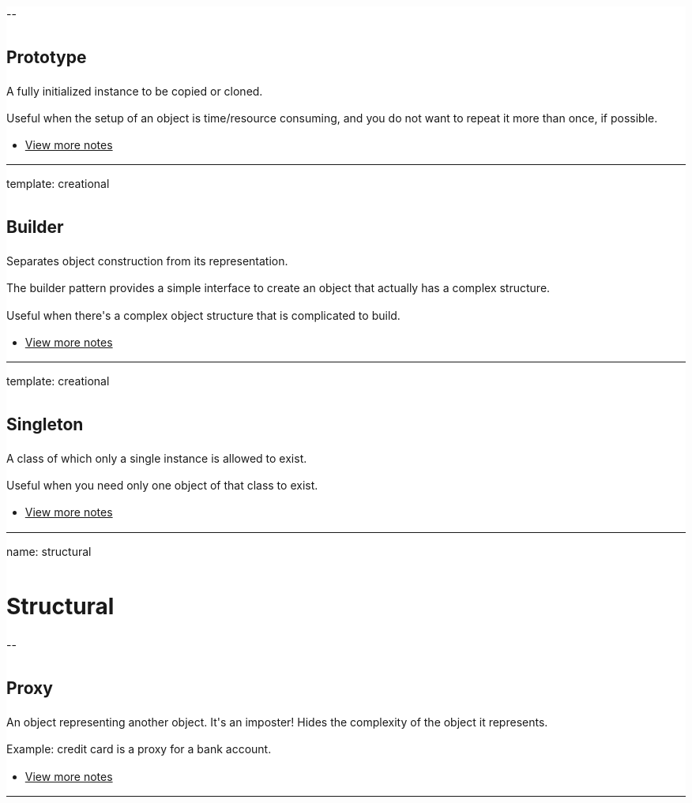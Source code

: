 --

## Prototype

A fully initialized instance to be copied or cloned.

Useful when the setup of an object is time/resource consuming, and you do not want to repeat it more than once, if possible.

- [View more notes](https://knowledge.kitchen/Design_patterns#Prototype)

---

template: creational

## Builder

Separates object construction from its representation.

The builder pattern provides a simple interface to create an object that actually has a complex structure.

Useful when there's a complex object structure that is complicated to build.

- [View more notes](https://knowledge.kitchen/Design_patterns#Builder)

---

template: creational

## Singleton

A class of which only a single instance is allowed to exist.

Useful when you need only one object of that class to exist.

- [View more notes](https://knowledge.kitchen/Design_patterns#Singleton)

---

name: structural

# Structural

--

## Proxy

An object representing another object. It's an imposter! Hides the complexity of the object it represents.

Example: credit card is a proxy for a bank account.

- [View more notes](https://knowledge.kitchen/Design_patterns#Proxy)

---
